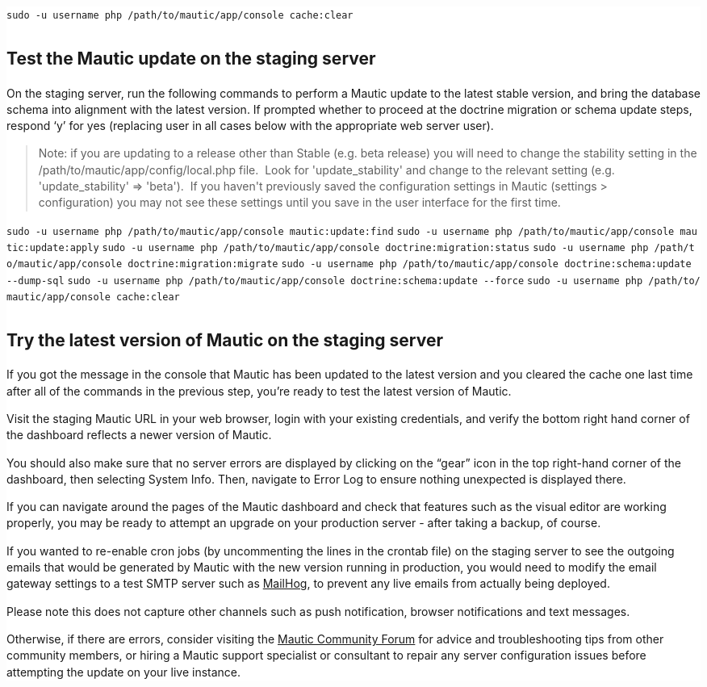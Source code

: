 `sudo -u username php /path/to/mautic/app/console cache:clear`

## Test the Mautic update on the staging server
On the staging server, run the following commands to perform a Mautic update to the latest stable version, and bring the database schema into alignment with the latest version. If prompted whether to proceed at the doctrine migration or schema update steps, respond ‘y’ for yes (replacing user in all cases below with the appropriate web server user). 

> Note: if you are updating to a release other than Stable (e.g. beta release) you will need to change the stability setting in the /path/to/mautic/app/config/local.php file.  Look for 'update_stability' and change to the relevant setting (e.g. 'update_stability' => 'beta').  If you haven't previously saved the configuration settings in Mautic (settings > configuration) you may not see these settings until you save in the user interface for the first time.

`sudo -u username php /path/to/mautic/app/console mautic:update:find` 
`sudo -u username php /path/to/mautic/app/console mautic:update:apply` 
`sudo -u username php /path/to/mautic/app/console doctrine:migration:status` 
`sudo -u username php /path/to/mautic/app/console doctrine:migration:migrate` 
`sudo -u username php /path/to/mautic/app/console doctrine:schema:update --dump-sql` 
`sudo -u username php /path/to/mautic/app/console doctrine:schema:update --force` 
`sudo -u username php /path/to/mautic/app/console cache:clear`

## Try the latest version of Mautic on the staging server
If you got the message in the console that Mautic has been updated to the latest version and you cleared the cache one last time after all of the commands in the previous step, you’re ready to test the latest version of Mautic.

Visit the staging Mautic URL in your web browser, login with your existing credentials, and verify the bottom right hand corner of the dashboard reflects a newer version of Mautic.

You should also make sure that no server errors are displayed by clicking on the “gear” icon in the top right-hand corner of the dashboard, then selecting System Info. Then, navigate to Error Log to ensure nothing unexpected is displayed there.

If you can navigate around the pages of the Mautic dashboard and check that features such as the visual editor are working properly, you may be ready to attempt an upgrade on your production server - after taking a backup, of course.

If you wanted to re-enable cron jobs (by uncommenting the lines in the crontab file) on the staging server to see the outgoing emails that would be generated by Mautic with the new version running in production, you would need to modify the email gateway settings to a test SMTP server such as [MailHog][mailhog], to prevent any live emails from actually being deployed.  

Please note this does not capture other channels such as push notification, browser notifications and text messages.

Otherwise, if there are errors, consider visiting the [Mautic Community Forum][mautic-forum] for advice and troubleshooting tips from other community members, or hiring a Mautic support specialist or consultant to repair any server configuration issues before attempting the update on your live instance.

[certbot-documentation]: (https://certbot.eff.org/instructions)
[mailhog]: (https://github.com/mailhog/MailHog)
[mautic-forum]: (https://forum.mautic.org)
